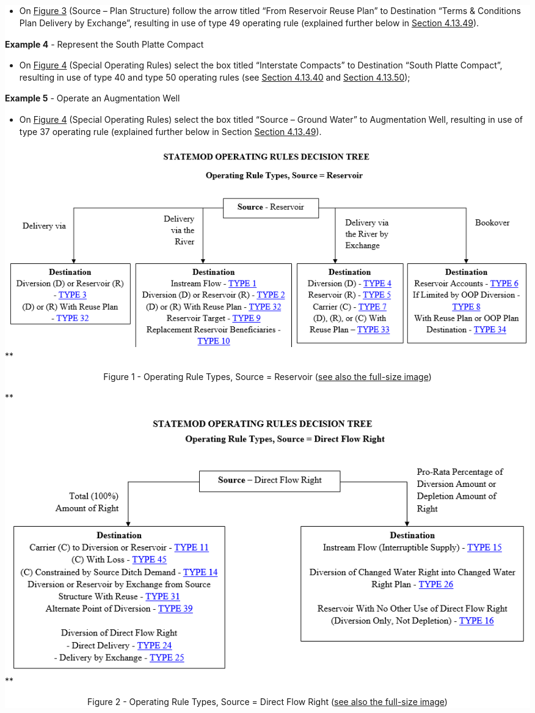 * On [Figure 3](#figure3) (Source – Plan Structure) follow the arrow titled “From Reservoir Reuse Plan” to Destination “Terms & Conditions Plan Delivery by Exchange”, resulting in use of type 49 operating rule (explained further below in [Section 4.13.49](../InputDescription/41349.md)).

**Example 4** - Represent the South Platte Compact

* On [Figure 4](#figure4) (Special Operating Rules) select the box titled “Interstate Compacts” to Destination “South Platte Compact”, resulting in use of type 40 and type 50 operating rules (see [Section 4.13.40](../InputDescription/41340.md) and [Section 4.13.50](../InputDescription/41350.md)); 

**Example 5** - Operate an Augmentation Well

* On [Figure 4](#figure4) (Special Operating Rules) select the box titled “Source – Ground Water” to Augmentation Well, resulting in use of type 37 operating rule (explained further below in Section [Section 4.13.49](../InputDescription/41349.md)).

<a name="figure1"></a>
![413_1](413_1.PNG)
**<p style="text-align: center;">
Figure 1 - Operating Rule Types, Source = Reservoir (<a href="../413_1.PNG">see also the full-size image</a>)
</p>**

<a name="figure2"></a>
![413_2](413_2.PNG)
**<p style="text-align: center;">
Figure 2 - Operating Rule Types, Source = Direct Flow Right (<a href="../413_2.PNG">see also the full-size image</a>)